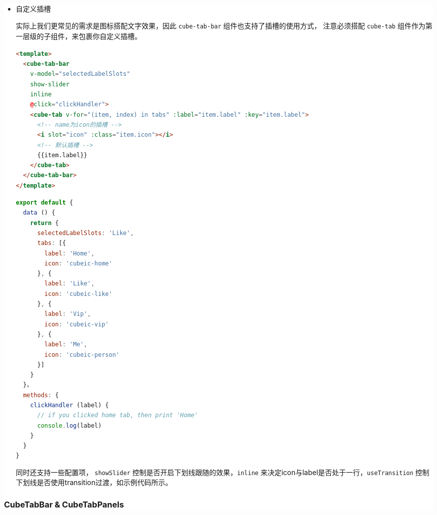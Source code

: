 - 自定义插槽

  实际上我们更常见的需求是图标搭配文字效果，因此 `cube-tab-bar` 组件也支持了插槽的使用方式，
  注意必须搭配 `cube-tab` 组件作为第一层级的子组件，来包裹你自定义插槽。

  ```html
  <template>
    <cube-tab-bar
      v-model="selectedLabelSlots"
      show-slider
      inline
      @click="clickHandler">
      <cube-tab v-for="(item, index) in tabs" :label="item.label" :key="item.label">
        <!-- name为icon的插槽 -->
        <i slot="icon" :class="item.icon"></i>
        <!-- 默认插槽 -->
        {{item.label}}
      </cube-tab>
    </cube-tab-bar>
  </template>
  ```

  ```js
  export default {
    data () {
      return {
        selectedLabelSlots: 'Like',
        tabs: [{
          label: 'Home',
          icon: 'cubeic-home'
        }, {
          label: 'Like',
          icon: 'cubeic-like'
        }, {
          label: 'Vip',
          icon: 'cubeic-vip'
        }, {
          label: 'Me',
          icon: 'cubeic-person'
        }]
      }
    }，
    methods: {
      clickHandler (label) {
        // if you clicked home tab, then print 'Home'
        console.log(label)
      }
    }
  }
  ```
  同时还支持一些配置项， `showSlider` 控制是否开启下划线跟随的效果，`inline` 来决定icon与label是否处于一行，`useTransition` 控制下划线是否使用transition过渡，如示例代码所示。

### CubeTabBar & CubeTabPanels
